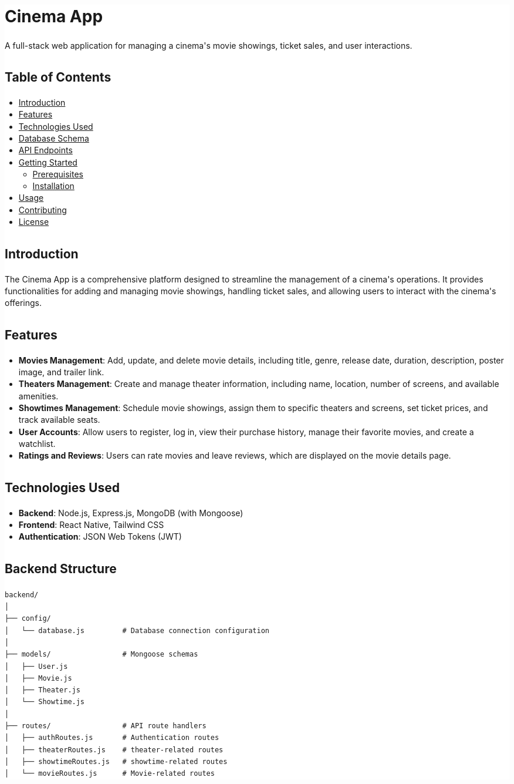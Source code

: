 # Cinema App

A full-stack web application for managing a cinema's movie showings, ticket sales, and user interactions.

## Table of Contents
- [Introduction](#introduction)
- [Features](#features)
- [Technologies Used](#technologies-used)
- [Database Schema](#database-schema)
- [API Endpoints](#api-endpoints)
- [Getting Started](#getting-started)
  - [Prerequisites](#prerequisites)
  - [Installation](#installation)
- [Usage](#usage)
- [Contributing](#contributing)
- [License](#license)

## Introduction
The Cinema App is a comprehensive platform designed to streamline the management of a cinema's operations. It provides functionalities for adding and managing movie showings, handling ticket sales, and allowing users to interact with the cinema's offerings.

## Features
- **Movies Management**: Add, update, and delete movie details, including title, genre, release date, duration, description, poster image, and trailer link.
- **Theaters Management**: Create and manage theater information, including name, location, number of screens, and available amenities.
- **Showtimes Management**: Schedule movie showings, assign them to specific theaters and screens, set ticket prices, and track available seats.
- **User Accounts**: Allow users to register, log in, view their purchase history, manage their favorite movies, and create a watchlist.
- **Ratings and Reviews**: Users can rate movies and leave reviews, which are displayed on the movie details page.

## Technologies Used
- **Backend**: Node.js, Express.js, MongoDB (with Mongoose)
- **Frontend**: React Native, Tailwind CSS
- **Authentication**: JSON Web Tokens (JWT)



## Backend Structure

```
backend/
│
├── config/
│   └── database.js         # Database connection configuration
│
├── models/                 # Mongoose schemas
│   ├── User.js            
│   ├── Movie.js            
│	├── Theater.js         
│   └── Showtime.js         
│
├── routes/                 # API route handlers
│   ├── authRoutes.js       # Authentication routes
│   ├── theaterRoutes.js    # theater-related routes
│   ├── showtimeRoutes.js   # showtime-related routes
│   └── movieRoutes.js      # Movie-related routes
```